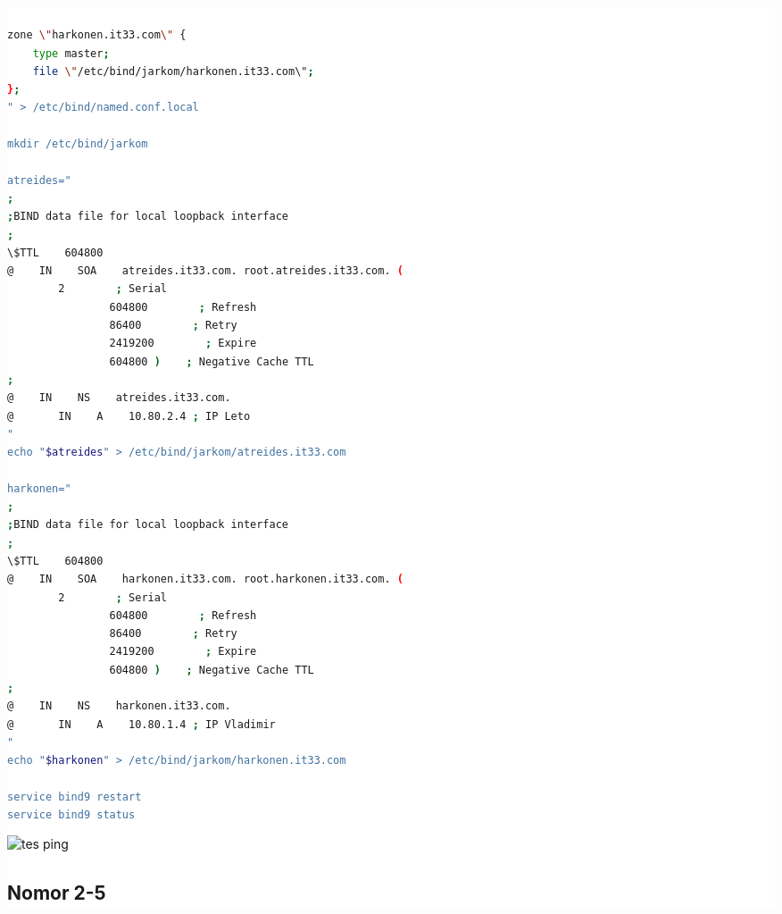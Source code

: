 ```bash

zone \"harkonen.it33.com\" {
	type master;
	file \"/etc/bind/jarkom/harkonen.it33.com\";
};
" > /etc/bind/named.conf.local

mkdir /etc/bind/jarkom

atreides="
;
;BIND data file for local loopback interface
;
\$TTL    604800
@    IN    SOA    atreides.it33.com. root.atreides.it33.com. (
        2        ; Serial
                604800        ; Refresh
                86400        ; Retry
                2419200        ; Expire
                604800 )    ; Negative Cache TTL
;                   
@    IN    NS    atreides.it33.com.
@       IN    A    10.80.2.4 ; IP Leto
"
echo "$atreides" > /etc/bind/jarkom/atreides.it33.com

harkonen="
;
;BIND data file for local loopback interface
;
\$TTL    604800
@    IN    SOA    harkonen.it33.com. root.harkonen.it33.com. (
        2        ; Serial
                604800        ; Refresh
                86400        ; Retry
                2419200        ; Expire
                604800 )    ; Negative Cache TTL
;                   
@    IN    NS    harkonen.it33.com.
@       IN    A    10.80.1.4 ; IP Vladimir
"
echo "$harkonen" > /etc/bind/jarkom/harkonen.it33.com

service bind9 restart
service bind9 status
```
<img width="496" alt="tes ping" src="https://github.com/asnan-xrz/Jarkom-Modul-3-IT33-2024/assets/133721836/df9a75f4-d155-4f23-a471-d6ce84c99292">


## Nomor 2-5
